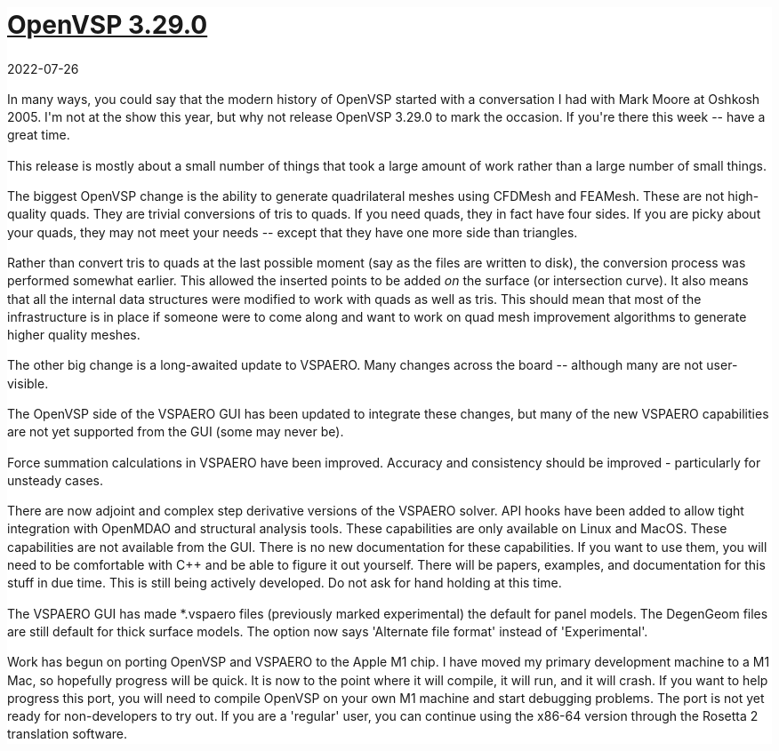 
# [OpenVSP 3.29.0](https://github.com/OpenVSP/OpenVSP/releases/tag/OpenVSP_3.29.0)

2022-07-26

In many ways, you could say that the modern history of OpenVSP started
with a conversation I had with Mark Moore at Oshkosh 2005.  I'm not at
the show this year, but why not release OpenVSP 3.29.0 to mark
the occasion.  If you're there this week -- have a great time.

This release is mostly about a small number of things that took a large
amount of work rather than a large number of small things.

The biggest OpenVSP change is the ability to generate quadrilateral
meshes using CFDMesh and FEAMesh.  These are not high-quality quads.  They
are trivial conversions of tris to quads.  If you need quads, they in fact
have four sides.  If you are picky about your quads, they may not meet
your needs -- except that they have one more side than triangles.

Rather than convert tris to quads at the last possible moment (say as
the files are written to disk), the conversion process was performed
somewhat earlier.  This allowed the inserted points to be added _on_ the
surface (or intersection curve).  It also means that all the internal
data structures were modified to work with quads as well as tris.  This
should mean that most of the infrastructure is in place if someone were
to come along and want to work on quad mesh improvement algorithms
to generate higher quality meshes.

The other big change is a long-awaited update to VSPAERO.  Many changes
across the board -- although many are not user-visible.

The OpenVSP side of the VSPAERO GUI has been updated to integrate these
changes, but many of the new VSPAERO capabilities are not yet supported
from the GUI (some may never be).

Force summation calculations in VSPAERO have been improved.  Accuracy and
consistency should be improved - particularly for unsteady cases.

There are now adjoint and complex step derivative versions of the VSPAERO
solver.  API hooks have been added to allow tight integration with
OpenMDAO and structural analysis tools.  These capabilities are only
available on Linux and MacOS.  These capabilities are not available from
the GUI.  There is no new documentation for these capabilities.  If you
want to use them, you will need to be comfortable with C++ and be able
to figure it out yourself.  There will be papers, examples, and
documentation for this stuff in due time.  This is still being actively
developed.  Do not ask for hand holding at this time.

The VSPAERO GUI has made *.vspaero files (previously marked experimental)
the default for panel models.  The DegenGeom files are still default for
thick surface models.  The option now says 'Alternate file format' instead
of 'Experimental'.

Work has begun on porting OpenVSP and VSPAERO to the Apple M1 chip. I have
moved my primary development machine to a M1 Mac, so hopefully progress
will be quick.  It is now to the point where it will compile, it will run,
and it will crash.  If you want to help progress this port, you will need
to compile OpenVSP on your own M1 machine and start debugging problems.
The port is not yet ready for non-developers to try out.  If you are a
'regular' user, you can continue using the x86-64 version through the
Rosetta 2 translation software.

